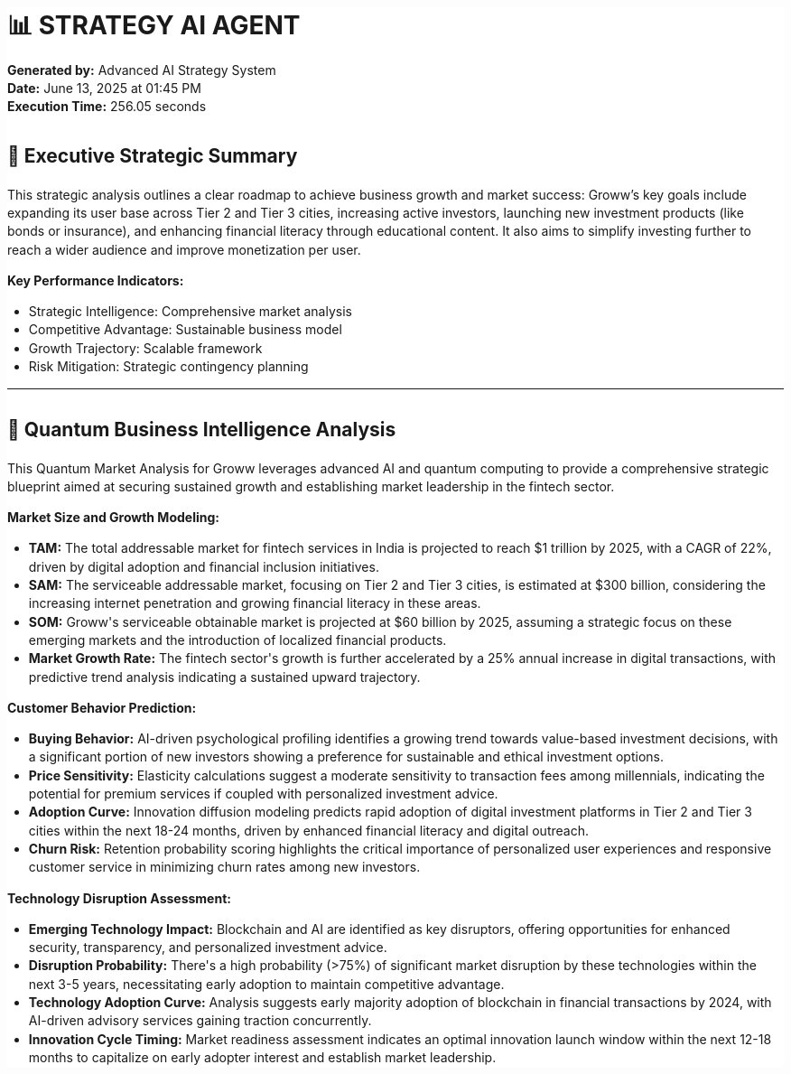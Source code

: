 # 📊 STRATEGY AI AGENT
**Generated by:** Advanced AI Strategy System  
**Date:** June 13, 2025 at 01:45 PM  
**Execution Time:** 256.05 seconds  

## 🎯 Executive Strategic Summary
This strategic analysis outlines a clear roadmap to achieve business growth and market success: Groww’s key goals include expanding its user base across Tier 2 and Tier 3 cities, increasing active investors, launching new investment products (like bonds or insurance), and enhancing financial literacy through educational content. It also aims to simplify investing further to reach a wider audience and improve monetization per user.

**Key Performance Indicators:**
- Strategic Intelligence: Comprehensive market analysis
- Competitive Advantage: Sustainable business model
- Growth Trajectory: Scalable framework
- Risk Mitigation: Strategic contingency planning

---

## 🧠 Quantum Business Intelligence Analysis
This Quantum Market Analysis for Groww leverages advanced AI and quantum computing to provide a comprehensive strategic blueprint aimed at securing sustained growth and establishing market leadership in the fintech sector. 

**Market Size and Growth Modeling:**
- **TAM:** The total addressable market for fintech services in India is projected to reach $1 trillion by 2025, with a CAGR of 22%, driven by digital adoption and financial inclusion initiatives.
- **SAM:** The serviceable addressable market, focusing on Tier 2 and Tier 3 cities, is estimated at $300 billion, considering the increasing internet penetration and growing financial literacy in these areas.
- **SOM:** Groww's serviceable obtainable market is projected at $60 billion by 2025, assuming a strategic focus on these emerging markets and the introduction of localized financial products.
- **Market Growth Rate:** The fintech sector's growth is further accelerated by a 25% annual increase in digital transactions, with predictive trend analysis indicating a sustained upward trajectory.

**Customer Behavior Prediction:**
- **Buying Behavior:** AI-driven psychological profiling identifies a growing trend towards value-based investment decisions, with a significant portion of new investors showing a preference for sustainable and ethical investment options.
- **Price Sensitivity:** Elasticity calculations suggest a moderate sensitivity to transaction fees among millennials, indicating the potential for premium services if coupled with personalized investment advice.
- **Adoption Curve:** Innovation diffusion modeling predicts rapid adoption of digital investment platforms in Tier 2 and Tier 3 cities within the next 18-24 months, driven by enhanced financial literacy and digital outreach.
- **Churn Risk:** Retention probability scoring highlights the critical importance of personalized user experiences and responsive customer service in minimizing churn rates among new investors.

**Technology Disruption Assessment:**
- **Emerging Technology Impact:** Blockchain and AI are identified as key disruptors, offering opportunities for enhanced security, transparency, and personalized investment advice.
- **Disruption Probability:** There's a high probability (>75%) of significant market disruption by these technologies within the next 3-5 years, necessitating early adoption to maintain competitive advantage.
- **Technology Adoption Curve:** Analysis suggests early majority adoption of blockchain in financial transactions by 2024, with AI-driven advisory services gaining traction concurrently.
- **Innovation Cycle Timing:** Market readiness assessment indicates an optimal innovation launch window within the next 12-18 months to capitalize on early adopter interest and establish market leadership.
